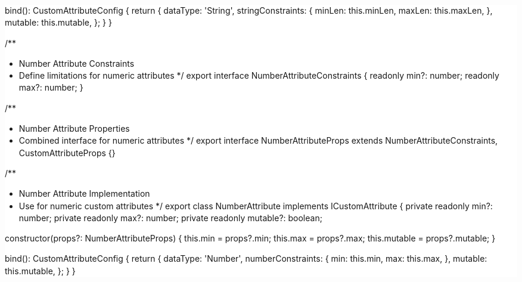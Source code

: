 bind(): CustomAttributeConfig {
return {
dataType: 'String',
stringConstraints: {
minLen: this.minLen,
maxLen: this.maxLen,
},
mutable: this.mutable,
};
}
}

/\*\*

- Number Attribute Constraints
- Define limitations for numeric attributes
  \*/
  export interface NumberAttributeConstraints {
  readonly min?: number;
  readonly max?: number;
  }

/\*\*

- Number Attribute Properties
- Combined interface for numeric attributes
  \*/
  export interface NumberAttributeProps extends NumberAttributeConstraints, CustomAttributeProps {}

/\*\*

- Number Attribute Implementation
- Use for numeric custom attributes
  \*/
  export class NumberAttribute implements ICustomAttribute {
  private readonly min?: number;
  private readonly max?: number;
  private readonly mutable?: boolean;

constructor(props?: NumberAttributeProps) {
this.min = props?.min;
this.max = props?.max;
this.mutable = props?.mutable;
}

bind(): CustomAttributeConfig {
return {
dataType: 'Number',
numberConstraints: {
min: this.min,
max: this.max,
},
mutable: this.mutable,
};
}
}
